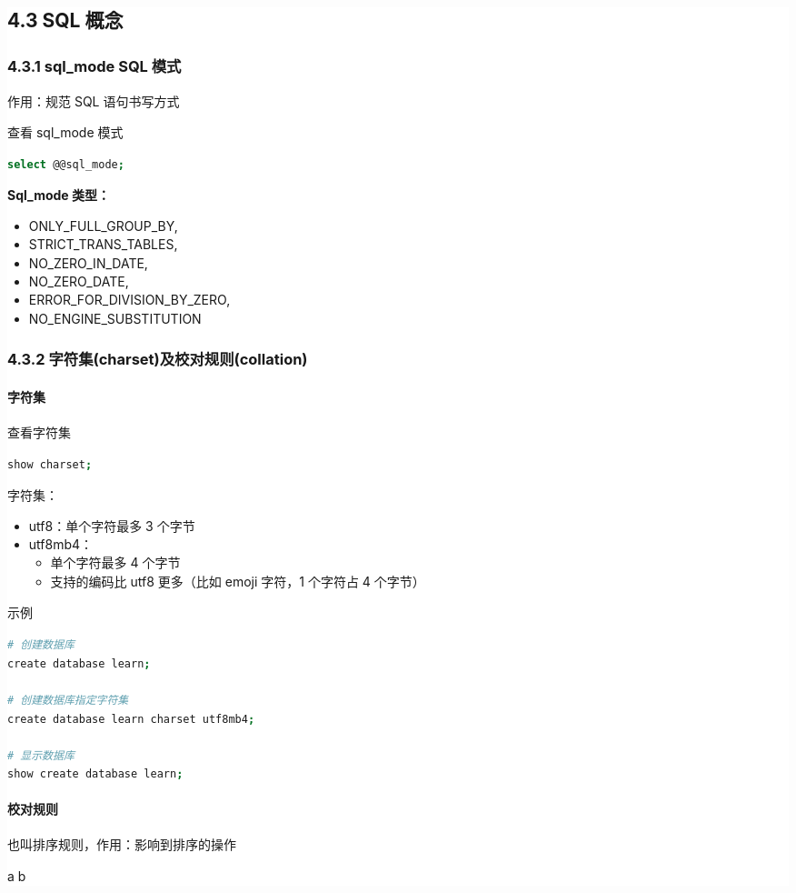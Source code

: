 ## 4.3 SQL 概念

### 4.3.1 sql_mode SQL 模式

作用：规范 SQL 语句书写方式

查看 sql_mode 模式

```sh
select @@sql_mode;
```

**Sql_mode 类型：**

- ONLY_FULL_GROUP_BY,
- STRICT_TRANS_TABLES,
- NO_ZERO_IN_DATE,
- NO_ZERO_DATE,
- ERROR_FOR_DIVISION_BY_ZERO,
- NO_ENGINE_SUBSTITUTION

### 4.3.2 字符集(charset)及校对规则(collation)

#### 字符集

查看字符集

```sh
show charset;
```

字符集：

- utf8：单个字符最多 3 个字节
- utf8mb4：
  - 单个字符最多 4 个字节
  - 支持的编码比 utf8 更多（比如 emoji 字符，1 个字符占 4 个字节）

示例

```sh
# 创建数据库
create database learn;

# 创建数据库指定字符集
create database learn charset utf8mb4;

# 显示数据库
show create database learn;
```

#### 校对规则

也叫排序规则，作用：影响到排序的操作

a
b
